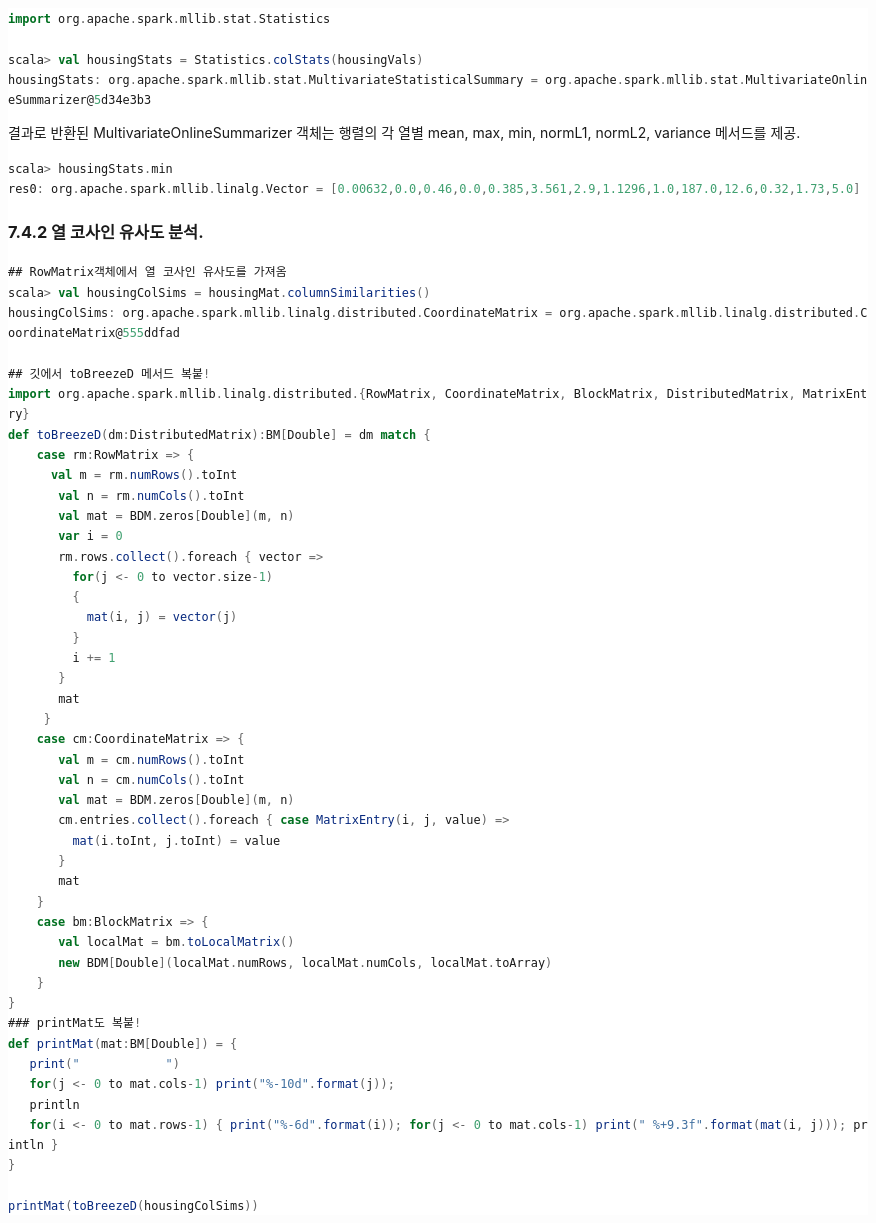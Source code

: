 ```scala
import org.apache.spark.mllib.stat.Statistics

scala> val housingStats = Statistics.colStats(housingVals)
housingStats: org.apache.spark.mllib.stat.MultivariateStatisticalSummary = org.apache.spark.mllib.stat.MultivariateOnlineSummarizer@5d34e3b3
```

결과로 반환된 MultivariateOnlineSummarizer 객체는 행렬의 각 열별 mean, max, min, normL1, normL2, variance 메서드를 제공.

```scala
scala> housingStats.min
res0: org.apache.spark.mllib.linalg.Vector = [0.00632,0.0,0.46,0.0,0.385,3.561,2.9,1.1296,1.0,187.0,12.6,0.32,1.73,5.0]
```

### 7.4.2 열 코사인 유사도 분석.

```scala
## RowMatrix객체에서 열 코사인 유사도를 가져옴
scala> val housingColSims = housingMat.columnSimilarities()
housingColSims: org.apache.spark.mllib.linalg.distributed.CoordinateMatrix = org.apache.spark.mllib.linalg.distributed.CoordinateMatrix@555ddfad

## 깃에서 toBreezeD 메서드 복붙!
import org.apache.spark.mllib.linalg.distributed.{RowMatrix, CoordinateMatrix, BlockMatrix, DistributedMatrix, MatrixEntry}
def toBreezeD(dm:DistributedMatrix):BM[Double] = dm match {
    case rm:RowMatrix => {
      val m = rm.numRows().toInt
       val n = rm.numCols().toInt
       val mat = BDM.zeros[Double](m, n)
       var i = 0
       rm.rows.collect().foreach { vector =>
         for(j <- 0 to vector.size-1)
         {
           mat(i, j) = vector(j)
         }
         i += 1
       }
       mat
     }
    case cm:CoordinateMatrix => {
       val m = cm.numRows().toInt
       val n = cm.numCols().toInt
       val mat = BDM.zeros[Double](m, n)
       cm.entries.collect().foreach { case MatrixEntry(i, j, value) =>
         mat(i.toInt, j.toInt) = value
       }
       mat
    }
    case bm:BlockMatrix => {
       val localMat = bm.toLocalMatrix()
       new BDM[Double](localMat.numRows, localMat.numCols, localMat.toArray)
    }
}
### printMat도 복붙!
def printMat(mat:BM[Double]) = {
   print("            ")
   for(j <- 0 to mat.cols-1) print("%-10d".format(j));
   println
   for(i <- 0 to mat.rows-1) { print("%-6d".format(i)); for(j <- 0 to mat.cols-1) print(" %+9.3f".format(mat(i, j))); println }
}

printMat(toBreezeD(housingColSims)) 
```